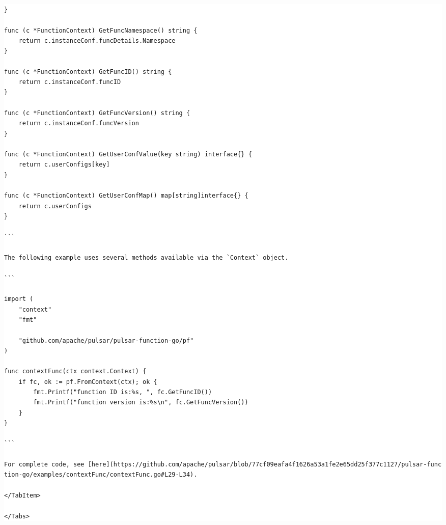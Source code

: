 ````mdx-code-block
}

func (c *FunctionContext) GetFuncNamespace() string {
	return c.instanceConf.funcDetails.Namespace
}

func (c *FunctionContext) GetFuncID() string {
	return c.instanceConf.funcID
}

func (c *FunctionContext) GetFuncVersion() string {
	return c.instanceConf.funcVersion
}

func (c *FunctionContext) GetUserConfValue(key string) interface{} {
	return c.userConfigs[key]
}

func (c *FunctionContext) GetUserConfMap() map[string]interface{} {
	return c.userConfigs
}

```

The following example uses several methods available via the `Context` object.

```

import (
    "context"
    "fmt"

    "github.com/apache/pulsar/pulsar-function-go/pf"
)

func contextFunc(ctx context.Context) {
    if fc, ok := pf.FromContext(ctx); ok {
        fmt.Printf("function ID is:%s, ", fc.GetFuncID())
        fmt.Printf("function version is:%s\n", fc.GetFuncVersion())
    }
}

```

For complete code, see [here](https://github.com/apache/pulsar/blob/77cf09eafa4f1626a53a1fe2e65dd25f377c1127/pulsar-function-go/examples/contextFunc/contextFunc.go#L29-L34).

</TabItem>

</Tabs>
````

